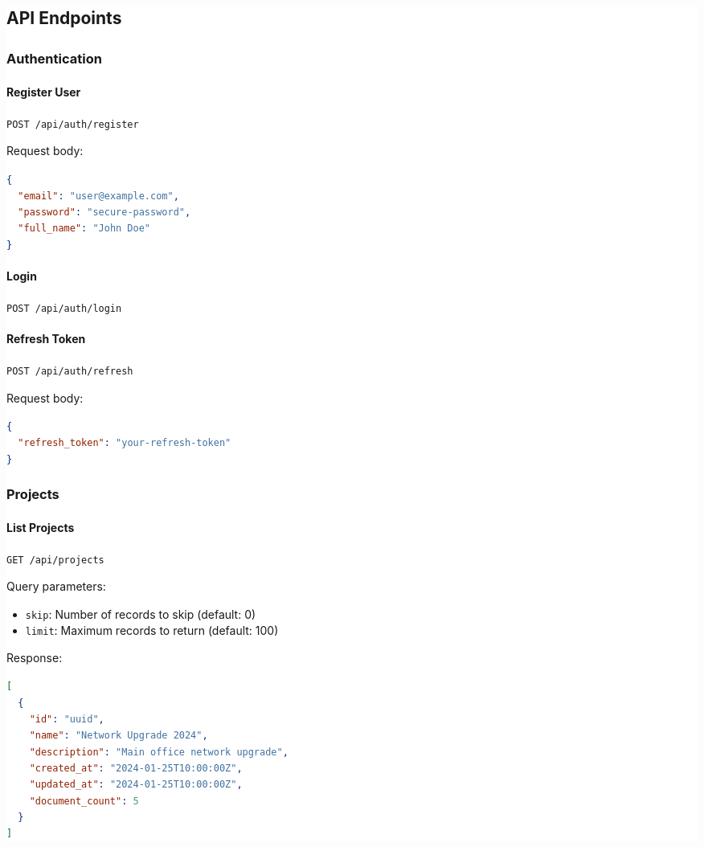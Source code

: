 ## API Endpoints

### Authentication

#### Register User
```http
POST /api/auth/register
```

Request body:
```json
{
  "email": "user@example.com",
  "password": "secure-password",
  "full_name": "John Doe"
}
```

#### Login
```http
POST /api/auth/login
```

#### Refresh Token
```http
POST /api/auth/refresh
```

Request body:
```json
{
  "refresh_token": "your-refresh-token"
}
```

### Projects

#### List Projects
```http
GET /api/projects
```

Query parameters:
- `skip`: Number of records to skip (default: 0)
- `limit`: Maximum records to return (default: 100)

Response:
```json
[
  {
    "id": "uuid",
    "name": "Network Upgrade 2024",
    "description": "Main office network upgrade",
    "created_at": "2024-01-25T10:00:00Z",
    "updated_at": "2024-01-25T10:00:00Z",
    "document_count": 5
  }
]
```
